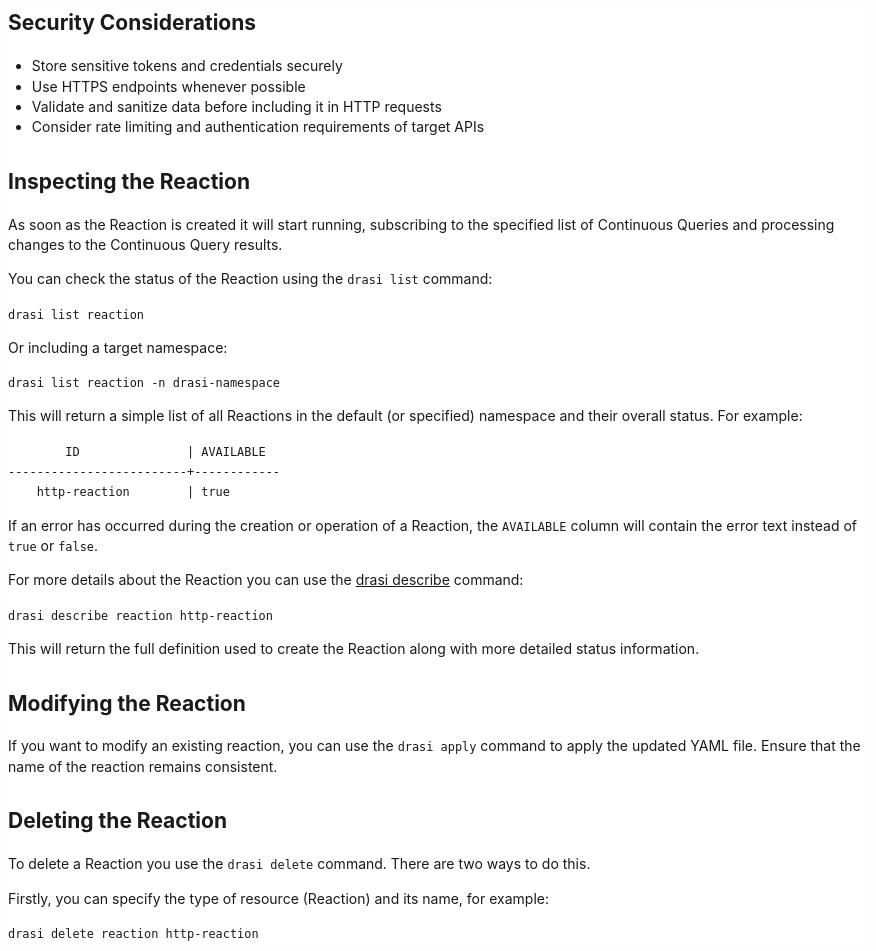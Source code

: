 ## Security Considerations
- Store sensitive tokens and credentials securely
- Use HTTPS endpoints whenever possible
- Validate and sanitize data before including it in HTTP requests
- Consider rate limiting and authentication requirements of target APIs

## Inspecting the Reaction
As soon as the Reaction is created it will start running, subscribing to the specified list of Continuous Queries and processing changes to the Continuous Query results.

You can check the status of the Reaction using the `drasi list` command:

```text
drasi list reaction
```

Or including a target namespace:

```text
drasi list reaction -n drasi-namespace
```

This will return a simple list of all Reactions in the default (or specified) namespace and their overall status. For example:

```
        ID               | AVAILABLE
-------------------------+------------
    http-reaction        | true
```

If an error has occurred during the creation or operation of a Reaction, the `AVAILABLE` column will contain the error text instead of `true` or `false`.

For more details about the Reaction you can use the [drasi describe](/reference/command-line-interface#drasi-describe) command:

```text
drasi describe reaction http-reaction
```

This will return the full definition used to create the Reaction along with more detailed status information.

## Modifying the Reaction
If you want to modify an existing reaction, you can use the `drasi apply` command to apply the updated YAML file. Ensure that the name of the reaction remains consistent.

## Deleting the Reaction
To delete a Reaction you use the `drasi delete` command. There are two ways to do this. 

Firstly, you can specify the type of resource (Reaction) and its name, for example:

```text
drasi delete reaction http-reaction
```
